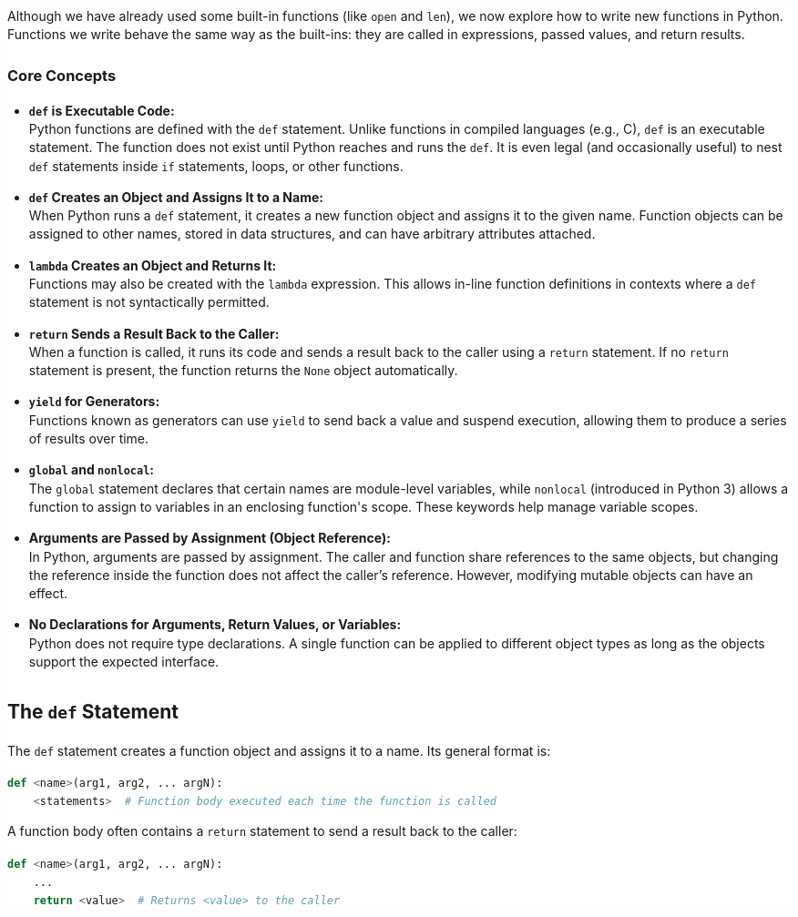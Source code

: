 Although we have already used some built-in functions (like `open` and `len`), we now explore how to write new functions in Python. Functions we write behave the same way as the built-ins: they are called in expressions, passed values, and return results.

### Core Concepts

- **`def` is Executable Code:**  
  Python functions are defined with the `def` statement. Unlike functions in compiled languages (e.g., C), `def` is an executable statement. The function does not exist until Python reaches and runs the `def`. It is even legal (and occasionally useful) to nest `def` statements inside `if` statements, loops, or other functions.

- **`def` Creates an Object and Assigns It to a Name:**  
  When Python runs a `def` statement, it creates a new function object and assigns it to the given name. Function objects can be assigned to other names, stored in data structures, and can have arbitrary attributes attached.

- **`lambda` Creates an Object and Returns It:**  
  Functions may also be created with the `lambda` expression. This allows in-line function definitions in contexts where a `def` statement is not syntactically permitted.

- **`return` Sends a Result Back to the Caller:**  
  When a function is called, it runs its code and sends a result back to the caller using a `return` statement. If no `return` statement is present, the function returns the `None` object automatically.

- **`yield` for Generators:**  
  Functions known as generators can use `yield` to send back a value and suspend execution, allowing them to produce a series of results over time.

- **`global` and `nonlocal`:**  
  The `global` statement declares that certain names are module-level variables, while `nonlocal` (introduced in Python 3) allows a function to assign to variables in an enclosing function's scope. These keywords help manage variable scopes.

- **Arguments are Passed by Assignment (Object Reference):**  
  In Python, arguments are passed by assignment. The caller and function share references to the same objects, but changing the reference inside the function does not affect the caller’s reference. However, modifying mutable objects can have an effect.

- **No Declarations for Arguments, Return Values, or Variables:**  
  Python does not require type declarations. A single function can be applied to different object types as long as the objects support the expected interface.

## The `def` Statement

The `def` statement creates a function object and assigns it to a name. Its general format is:

```python
def <name>(arg1, arg2, ... argN):
    <statements>  # Function body executed each time the function is called
```

A function body often contains a `return` statement to send a result back to the caller:

```python
def <name>(arg1, arg2, ... argN):
    ...
    return <value>  # Returns <value> to the caller
```
